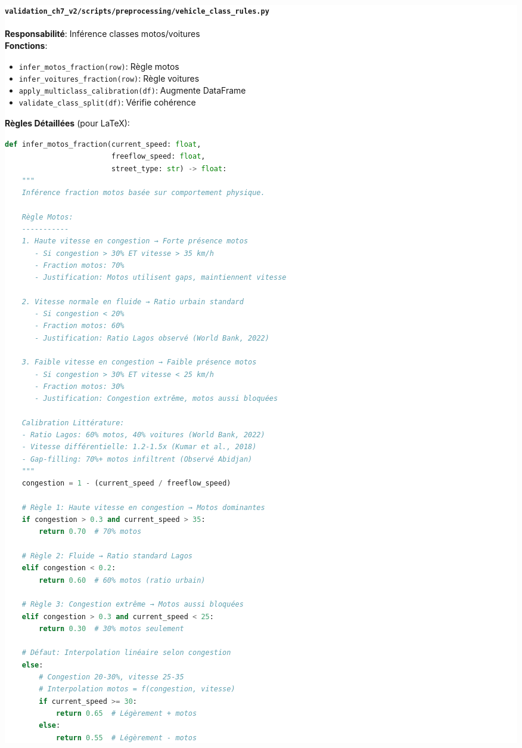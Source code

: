 #### `validation_ch7_v2/scripts/preprocessing/vehicle_class_rules.py`
**Responsabilité**: Inférence classes motos/voitures  
**Fonctions**:
- `infer_motos_fraction(row)`: Règle motos
- `infer_voitures_fraction(row)`: Règle voitures
- `apply_multiclass_calibration(df)`: Augmente DataFrame
- `validate_class_split(df)`: Vérifie cohérence

**Règles Détaillées** (pour LaTeX):

```python
def infer_motos_fraction(current_speed: float, 
                         freeflow_speed: float,
                         street_type: str) -> float:
    """
    Inférence fraction motos basée sur comportement physique.
    
    Règle Motos:
    -----------
    1. Haute vitesse en congestion → Forte présence motos
       - Si congestion > 30% ET vitesse > 35 km/h
       - Fraction motos: 70%
       - Justification: Motos utilisent gaps, maintiennent vitesse
    
    2. Vitesse normale en fluide → Ratio urbain standard
       - Si congestion < 20%
       - Fraction motos: 60%
       - Justification: Ratio Lagos observé (World Bank, 2022)
    
    3. Faible vitesse en congestion → Faible présence motos
       - Si congestion > 30% ET vitesse < 25 km/h
       - Fraction motos: 30%
       - Justification: Congestion extrême, motos aussi bloquées
    
    Calibration Littérature:
    - Ratio Lagos: 60% motos, 40% voitures (World Bank, 2022)
    - Vitesse différentielle: 1.2-1.5x (Kumar et al., 2018)
    - Gap-filling: 70%+ motos infiltrent (Observé Abidjan)
    """
    congestion = 1 - (current_speed / freeflow_speed)
    
    # Règle 1: Haute vitesse en congestion → Motos dominantes
    if congestion > 0.3 and current_speed > 35:
        return 0.70  # 70% motos
    
    # Règle 2: Fluide → Ratio standard Lagos
    elif congestion < 0.2:
        return 0.60  # 60% motos (ratio urbain)
    
    # Règle 3: Congestion extrême → Motos aussi bloquées
    elif congestion > 0.3 and current_speed < 25:
        return 0.30  # 30% motos seulement
    
    # Défaut: Interpolation linéaire selon congestion
    else:
        # Congestion 20-30%, vitesse 25-35
        # Interpolation motos = f(congestion, vitesse)
        if current_speed >= 30:
            return 0.65  # Légèrement + motos
        else:
            return 0.55  # Légèrement - motos


```